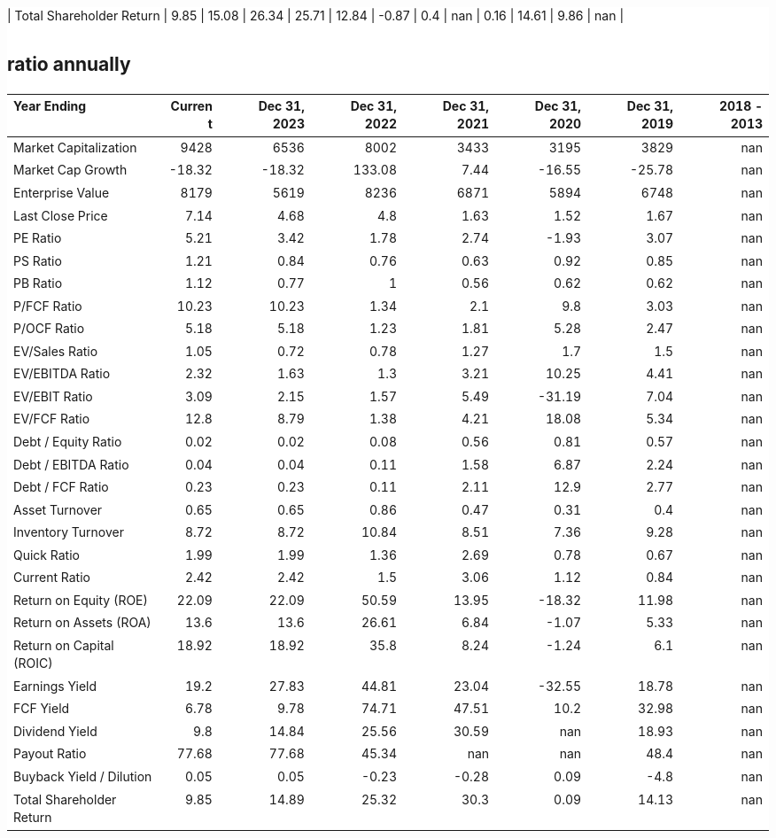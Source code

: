 | Total Shareholder Return |      9.85 |          15.08 |          26.34 |          25.71 |          12.84 |          -0.87 |           0.4  |         nan    |           0.16 |          14.61 |           9.86 |           nan |

## ratio annually
| Year Ending              |   Current |   Dec 31, 2023 |   Dec 31, 2022 |   Dec 31, 2021 |   Dec 31, 2020 |   Dec 31, 2019 |   2018 - 2013 |
|:-------------------------|----------:|---------------:|---------------:|---------------:|---------------:|---------------:|--------------:|
| Market Capitalization    |   9428    |        6536    |        8002    |        3433    |        3195    |        3829    |           nan |
| Market Cap Growth        |    -18.32 |         -18.32 |         133.08 |           7.44 |         -16.55 |         -25.78 |           nan |
| Enterprise Value         |   8179    |        5619    |        8236    |        6871    |        5894    |        6748    |           nan |
| Last Close Price         |      7.14 |           4.68 |           4.8  |           1.63 |           1.52 |           1.67 |           nan |
| PE Ratio                 |      5.21 |           3.42 |           1.78 |           2.74 |          -1.93 |           3.07 |           nan |
| PS Ratio                 |      1.21 |           0.84 |           0.76 |           0.63 |           0.92 |           0.85 |           nan |
| PB Ratio                 |      1.12 |           0.77 |           1    |           0.56 |           0.62 |           0.62 |           nan |
| P/FCF Ratio              |     10.23 |          10.23 |           1.34 |           2.1  |           9.8  |           3.03 |           nan |
| P/OCF Ratio              |      5.18 |           5.18 |           1.23 |           1.81 |           5.28 |           2.47 |           nan |
| EV/Sales Ratio           |      1.05 |           0.72 |           0.78 |           1.27 |           1.7  |           1.5  |           nan |
| EV/EBITDA Ratio          |      2.32 |           1.63 |           1.3  |           3.21 |          10.25 |           4.41 |           nan |
| EV/EBIT Ratio            |      3.09 |           2.15 |           1.57 |           5.49 |         -31.19 |           7.04 |           nan |
| EV/FCF Ratio             |     12.8  |           8.79 |           1.38 |           4.21 |          18.08 |           5.34 |           nan |
| Debt / Equity Ratio      |      0.02 |           0.02 |           0.08 |           0.56 |           0.81 |           0.57 |           nan |
| Debt / EBITDA Ratio      |      0.04 |           0.04 |           0.11 |           1.58 |           6.87 |           2.24 |           nan |
| Debt / FCF Ratio         |      0.23 |           0.23 |           0.11 |           2.11 |          12.9  |           2.77 |           nan |
| Asset Turnover           |      0.65 |           0.65 |           0.86 |           0.47 |           0.31 |           0.4  |           nan |
| Inventory Turnover       |      8.72 |           8.72 |          10.84 |           8.51 |           7.36 |           9.28 |           nan |
| Quick Ratio              |      1.99 |           1.99 |           1.36 |           2.69 |           0.78 |           0.67 |           nan |
| Current Ratio            |      2.42 |           2.42 |           1.5  |           3.06 |           1.12 |           0.84 |           nan |
| Return on Equity (ROE)   |     22.09 |          22.09 |          50.59 |          13.95 |         -18.32 |          11.98 |           nan |
| Return on Assets (ROA)   |     13.6  |          13.6  |          26.61 |           6.84 |          -1.07 |           5.33 |           nan |
| Return on Capital (ROIC) |     18.92 |          18.92 |          35.8  |           8.24 |          -1.24 |           6.1  |           nan |
| Earnings Yield           |     19.2  |          27.83 |          44.81 |          23.04 |         -32.55 |          18.78 |           nan |
| FCF Yield                |      6.78 |           9.78 |          74.71 |          47.51 |          10.2  |          32.98 |           nan |
| Dividend Yield           |      9.8  |          14.84 |          25.56 |          30.59 |         nan    |          18.93 |           nan |
| Payout Ratio             |     77.68 |          77.68 |          45.34 |         nan    |         nan    |          48.4  |           nan |
| Buyback Yield / Dilution |      0.05 |           0.05 |          -0.23 |          -0.28 |           0.09 |          -4.8  |           nan |
| Total Shareholder Return |      9.85 |          14.89 |          25.32 |          30.3  |           0.09 |          14.13 |           nan |
